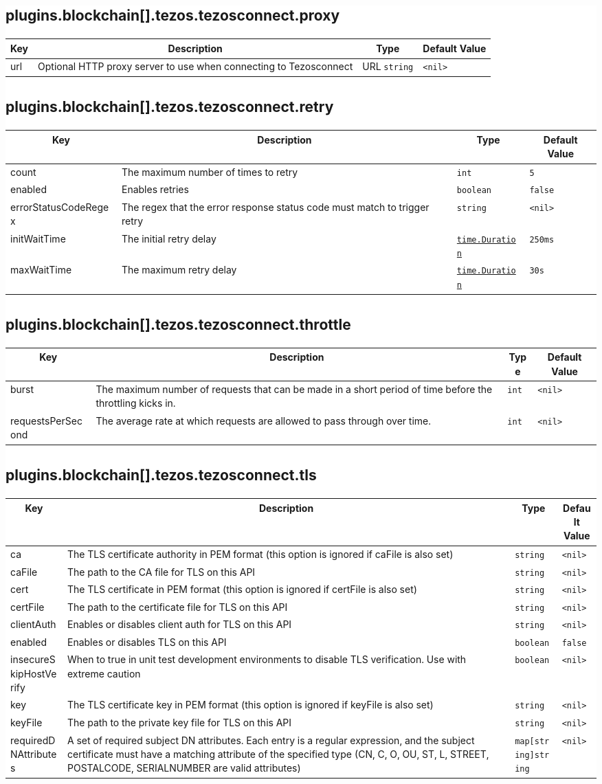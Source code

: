 ## plugins.blockchain[].tezos.tezosconnect.proxy

|Key|Description|Type|Default Value|
|---|-----------|----|-------------|
|url|Optional HTTP proxy server to use when connecting to Tezosconnect|URL `string`|`<nil>`

## plugins.blockchain[].tezos.tezosconnect.retry

|Key|Description|Type|Default Value|
|---|-----------|----|-------------|
|count|The maximum number of times to retry|`int`|`5`
|enabled|Enables retries|`boolean`|`false`
|errorStatusCodeRegex|The regex that the error response status code must match to trigger retry|`string`|`<nil>`
|initWaitTime|The initial retry delay|[`time.Duration`](https://pkg.go.dev/time#Duration)|`250ms`
|maxWaitTime|The maximum retry delay|[`time.Duration`](https://pkg.go.dev/time#Duration)|`30s`

## plugins.blockchain[].tezos.tezosconnect.throttle

|Key|Description|Type|Default Value|
|---|-----------|----|-------------|
|burst|The maximum number of requests that can be made in a short period of time before the throttling kicks in.|`int`|`<nil>`
|requestsPerSecond|The average rate at which requests are allowed to pass through over time.|`int`|`<nil>`

## plugins.blockchain[].tezos.tezosconnect.tls

|Key|Description|Type|Default Value|
|---|-----------|----|-------------|
|ca|The TLS certificate authority in PEM format (this option is ignored if caFile is also set)|`string`|`<nil>`
|caFile|The path to the CA file for TLS on this API|`string`|`<nil>`
|cert|The TLS certificate in PEM format (this option is ignored if certFile is also set)|`string`|`<nil>`
|certFile|The path to the certificate file for TLS on this API|`string`|`<nil>`
|clientAuth|Enables or disables client auth for TLS on this API|`string`|`<nil>`
|enabled|Enables or disables TLS on this API|`boolean`|`false`
|insecureSkipHostVerify|When to true in unit test development environments to disable TLS verification. Use with extreme caution|`boolean`|`<nil>`
|key|The TLS certificate key in PEM format (this option is ignored if keyFile is also set)|`string`|`<nil>`
|keyFile|The path to the private key file for TLS on this API|`string`|`<nil>`
|requiredDNAttributes|A set of required subject DN attributes. Each entry is a regular expression, and the subject certificate must have a matching attribute of the specified type (CN, C, O, OU, ST, L, STREET, POSTALCODE, SERIALNUMBER are valid attributes)|`map[string]string`|`<nil>`
